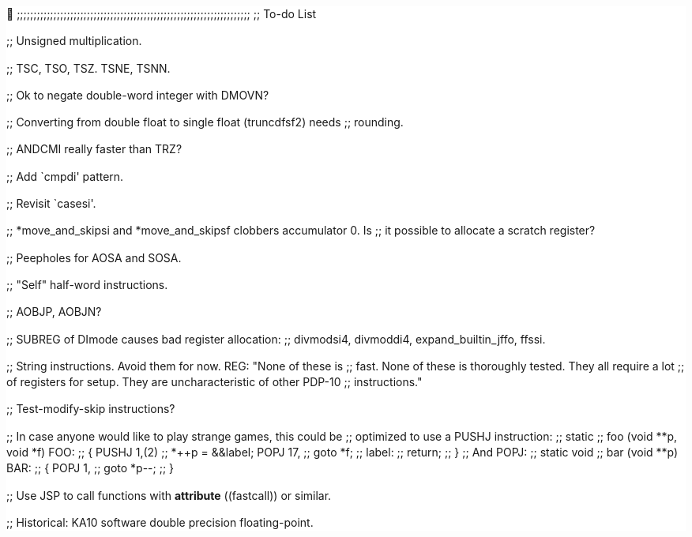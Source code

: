
;;;;;;;;;;;;;;;;;;;;;;;;;;;;;;;;;;;;;;;;;;;;;;;;;;;;;;;;;;;;;;;;;;;;;;
;; To-do List

;; Unsigned multiplication.

;; TSC, TSO, TSZ.  TSNE, TSNN.

;; Ok to negate double-word integer with DMOVN?

;; Converting from double float to single float (truncdfsf2) needs
;; rounding.

;; ANDCMI really faster than TRZ?

;; Add `cmpdi' pattern.

;; Revisit `casesi'.

;; *move_and_skipsi and *move_and_skipsf clobbers accumulator 0.  Is
;; it possible to allocate a scratch register?

;; Peepholes for AOSA and SOSA.

;; "Self" half-word instructions.

;; AOBJP, AOBJN?

;; SUBREG of DImode causes bad register allocation:
;; divmodsi4, divmoddi4, expand_builtin_jffo, ffssi.

;; String instructions.  Avoid them for now.  REG: "None of these is
;; fast.  None of these is thoroughly tested.  They all require a lot
;; of registers for setup.  They are uncharacteristic of other PDP-10
;; instructions."

;; Test-modify-skip instructions?

;; In case anyone would like to play strange games, this could be
;; optimized to use a PUSHJ instruction:
;;   static
;;   foo (void **p, void *f)	FOO:
;;   {					PUSHJ 1,(2)
;;     *++p = &&label;			POPJ 17,
;;     goto *f;
;;    label:
;;     return;
;;   }
;; And POPJ:
;;   static void
;;   bar (void **p)		BAR:
;;   {					POPJ 1,
;;     goto *p--;
;;   }

;; Use JSP to call functions with __attribute__ ((fastcall)) or similar.

;; Historical: KA10 software double precision floating-point.

